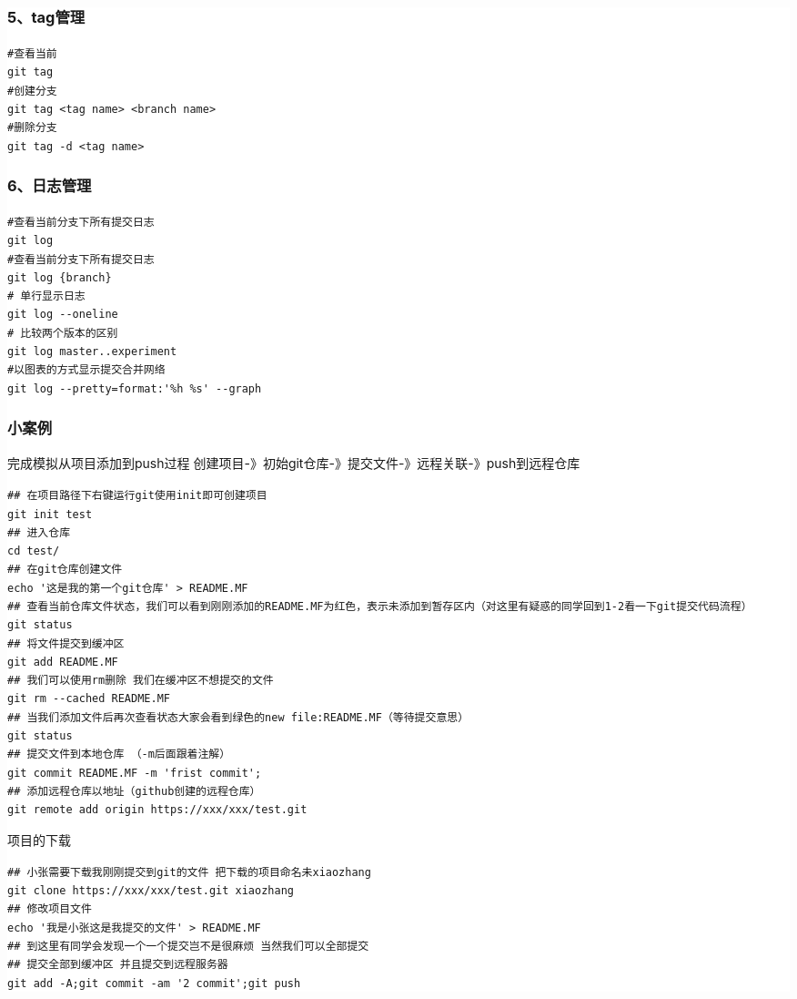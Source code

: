### 5、tag管理

~~~shell
#查看当前
git tag
#创建分支
git tag <tag name> <branch name>
#删除分支
git tag -d <tag name>
~~~

### 6、日志管理

~~~shell
#查看当前分支下所有提交日志
git log
#查看当前分支下所有提交日志
git log {branch}
# 单行显示日志
git log --oneline
# 比较两个版本的区别
git log master..experiment
#以图表的方式显示提交合并网络
git log --pretty=format:'%h %s' --graph
~~~

### 小案例

完成模拟从项目添加到push过程  创建项目-》初始git仓库-》提交文件-》远程关联-》push到远程仓库

~~~shell
## 在项目路径下右键运行git使用init即可创建项目
git init test
## 进入仓库
cd test/
## 在git仓库创建文件
echo '这是我的第一个git仓库' > README.MF
## 查看当前仓库文件状态，我们可以看到刚刚添加的README.MF为红色，表示未添加到暂存区内（对这里有疑惑的同学回到1-2看一下git提交代码流程）
git status
## 将文件提交到缓冲区
git add README.MF
## 我们可以使用rm删除 我们在缓冲区不想提交的文件
git rm --cached README.MF
## 当我们添加文件后再次查看状态大家会看到绿色的new file:README.MF（等待提交意思）
git status
## 提交文件到本地仓库 （-m后面跟着注解）
git commit README.MF -m 'frist commit';
## 添加远程仓库以地址（github创建的远程仓库）
git remote add origin https://xxx/xxx/test.git
~~~

项目的下载

~~~shell
## 小张需要下载我刚刚提交到git的文件 把下载的项目命名未xiaozhang
git clone https://xxx/xxx/test.git xiaozhang 
## 修改项目文件
echo '我是小张这是我提交的文件' > README.MF
## 到这里有同学会发现一个一个提交岂不是很麻烦 当然我们可以全部提交
## 提交全部到缓冲区 并且提交到远程服务器
git add -A;git commit -am '2 commit';git push
~~~
